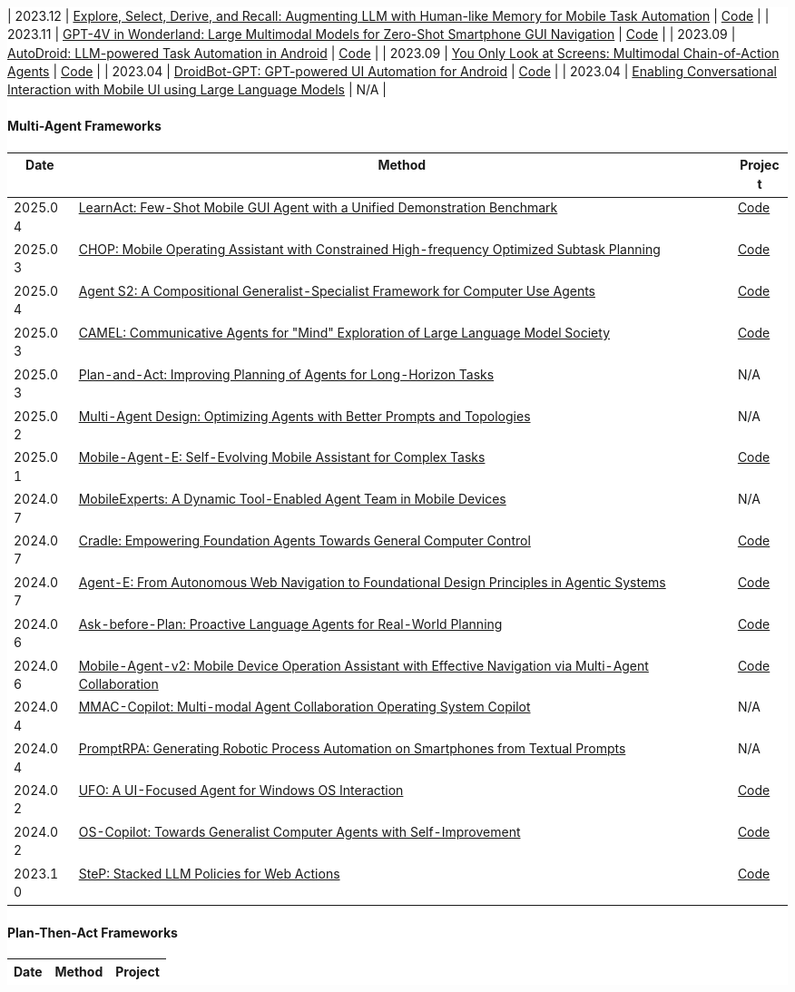 | 2023.12 | [Explore, Select, Derive, and Recall: Augmenting LLM with Human-like Memory for Mobile Task Automation](https://arxiv.org/abs/2312.03003) | [Code](https://github.com/mobilegptsys/MobileGPT)             |
| 2023.11 | [GPT-4V in Wonderland: Large Multimodal Models for Zero-Shot Smartphone GUI Navigation](https://arxiv.org/abs/2311.07562)                 | [Code](https://github.com/zzxslp/MM-Navigator)                |
| 2023.09 | [AutoDroid: LLM-powered Task Automation in Android](https://arxiv.org/abs/2308.15272)                                                     | [Code](https://github.com/MobileLLM/AutoDroid)                |
| 2023.09 | [You Only Look at Screens: Multimodal Chain-of-Action Agents](https://arxiv.org/abs/2309.11436)                                           | [Code](https://github.com/cooelf/Auto-GUI)                    |
| 2023.04 | [DroidBot-GPT: GPT-powered UI Automation for Android](https://arxiv.org/abs/2304.07061)                                                   | [Code](https://github.com/MobileLLM/AutoDroid)                |
| 2023.04 | [Enabling Conversational Interaction with Mobile UI using Large Language Models](https://dl.acm.org/doi/full/10.1145/3544548.3580895)     | N/A                                                           |

#### Multi-Agent Frameworks

| Date    | Method                                                                                                                                          | Project                                                  |
|---------|-------------------------------------------------------------------------------------------------------------------------------------------------|----------------------------------------------------------|
| 2025.04 | [LearnAct: Few-Shot Mobile GUI Agent with a Unified Demonstration Benchmark](https://arxiv.org/abs/2504.13805)                                             | [Code](https://lgy0404.github.io/LearnAct)                         |
| 2025.03 | [CHOP: Mobile Operating Assistant with Constrained High-frequency Optimized Subtask Planning](https://arxiv.org/abs/2503.03743) | [Code](https://github.com/Yuqi-Zhou/CHOP)                   |
| 2025.04 | [Agent S2: A Compositional Generalist-Specialist Framework for Computer Use Agents](https://arxiv.org/abs/2504.00906)                           | [Code](https://github.com/simular-ai/Agent-S)            |
| 2025.03 | [CAMEL: Communicative Agents for "Mind" Exploration of Large Language Model Society](https://arxiv.org/abs/2303.17760 )                         | [Code](https://github.com/camel-ai/owl )                 |
| 2025.03 | [Plan-and-Act: Improving Planning of Agents for Long-Horizon Tasks](https://arxiv.org/abs/2503.09572)                                           | N/A                                                      |
| 2025.02 | [Multi-Agent Design: Optimizing Agents with Better Prompts and Topologies](https://arxiv.org/abs/2502.02533 )                                   | N/A                                                      |
| 2025.01 | [Mobile-Agent-E: Self-Evolving Mobile Assistant for Complex Tasks](https://arxiv.org/abs/2501.11733 )                                           | [Code](https://github.com/X-PLUG/MobileAgent )           |
| 2024.07 | [MobileExperts: A Dynamic Tool-Enabled Agent Team in Mobile Devices](https://arxiv.org/abs/2407.03913 )                                         | N/A                                                      |
| 2024.07 | [Cradle: Empowering Foundation Agents Towards General Computer Control](https://arxiv.org/abs/2403.03186 )                                      | [Code](https://baai-agents.github.io/Cradle/ )           |
| 2024.07 | [Agent-E: From Autonomous Web Navigation to Foundational Design Principles in Agentic Systems](https://arxiv.org/abs/2407.13032 )               | [Code](https://github.com/EmergenceAI/Agent-E )          |
| 2024.06 | [Ask-before-Plan: Proactive Language Agents for Real-World Planning](https://arxiv.org/abs/2406.12639 )                                         | [Code](https://github.com/magicgh/Ask-before-Plan )      |
| 2024.06 | [Mobile-Agent-v2: Mobile Device Operation Assistant with Effective Navigation via Multi-Agent Collaboration](https://arxiv.org/abs/2406.01014 ) | [Code](https://github.com/X-PLUG/MobileAgent )           |
| 2024.04 | [MMAC-Copilot: Multi-modal Agent Collaboration Operating System Copilot](https://arxiv.org/abs/2404.18074 )                                     | N/A                                                      |
| 2024.04 | [PromptRPA: Generating Robotic Process Automation on Smartphones from Textual Prompts](https://arxiv.org/abs/2404.02475 )                       | N/A                                                      |
| 2024.02 | [UFO: A UI-Focused Agent for Windows OS Interaction](https://arxiv.org/abs/2402.07939 )                                                         | [Code](https://github.com/microsoft/UFO )                |
| 2024.02 | [OS-Copilot: Towards Generalist Computer Agents with Self-Improvement](https://arxiv.org/abs/2402.07456 )                                       | [Code](https://github.com/OS-Copilot/OS-Copilot )        |
| 2023.10 | [SteP: Stacked LLM Policies for Web Actions](https://arxiv.org/abs/2310.03720 )                                                                 | [Code](https://github.com/asappresearch/webagents-step ) |

#### Plan-Then-Act Frameworks

| Date    | Method                                                                                                                          | Project                                                     |
|---------|---------------------------------------------------------------------------------------------------------------------------------|-------------------------------------------------------------|